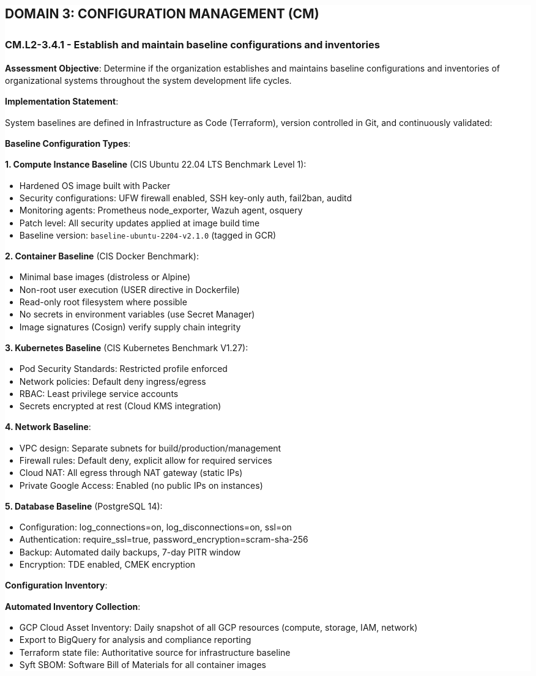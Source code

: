 ## DOMAIN 3: CONFIGURATION MANAGEMENT (CM)

### CM.L2-3.4.1 - Establish and maintain baseline configurations and inventories

**Assessment Objective**: Determine if the organization establishes and maintains baseline configurations and inventories of organizational systems throughout the system development life cycles.

**Implementation Statement**:

System baselines are defined in Infrastructure as Code (Terraform), version controlled in Git, and continuously validated:

**Baseline Configuration Types**:

**1. Compute Instance Baseline** (CIS Ubuntu 22.04 LTS Benchmark Level 1):
- Hardened OS image built with Packer
- Security configurations: UFW firewall enabled, SSH key-only auth, fail2ban, auditd
- Monitoring agents: Prometheus node_exporter, Wazuh agent, osquery
- Patch level: All security updates applied at image build time
- Baseline version: `baseline-ubuntu-2204-v2.1.0` (tagged in GCR)

**2. Container Baseline** (CIS Docker Benchmark):
- Minimal base images (distroless or Alpine)
- Non-root user execution (USER directive in Dockerfile)
- Read-only root filesystem where possible
- No secrets in environment variables (use Secret Manager)
- Image signatures (Cosign) verify supply chain integrity

**3. Kubernetes Baseline** (CIS Kubernetes Benchmark V1.27):
- Pod Security Standards: Restricted profile enforced
- Network policies: Default deny ingress/egress
- RBAC: Least privilege service accounts
- Secrets encrypted at rest (Cloud KMS integration)

**4. Network Baseline**:
- VPC design: Separate subnets for build/production/management
- Firewall rules: Default deny, explicit allow for required services
- Cloud NAT: All egress through NAT gateway (static IPs)
- Private Google Access: Enabled (no public IPs on instances)

**5. Database Baseline** (PostgreSQL 14):
- Configuration: log_connections=on, log_disconnections=on, ssl=on
- Authentication: require_ssl=true, password_encryption=scram-sha-256
- Backup: Automated daily backups, 7-day PITR window
- Encryption: TDE enabled, CMEK encryption

**Configuration Inventory**:

**Automated Inventory Collection**:
- GCP Cloud Asset Inventory: Daily snapshot of all GCP resources (compute, storage, IAM, network)
- Export to BigQuery for analysis and compliance reporting
- Terraform state file: Authoritative source for infrastructure baseline
- Syft SBOM: Software Bill of Materials for all container images
